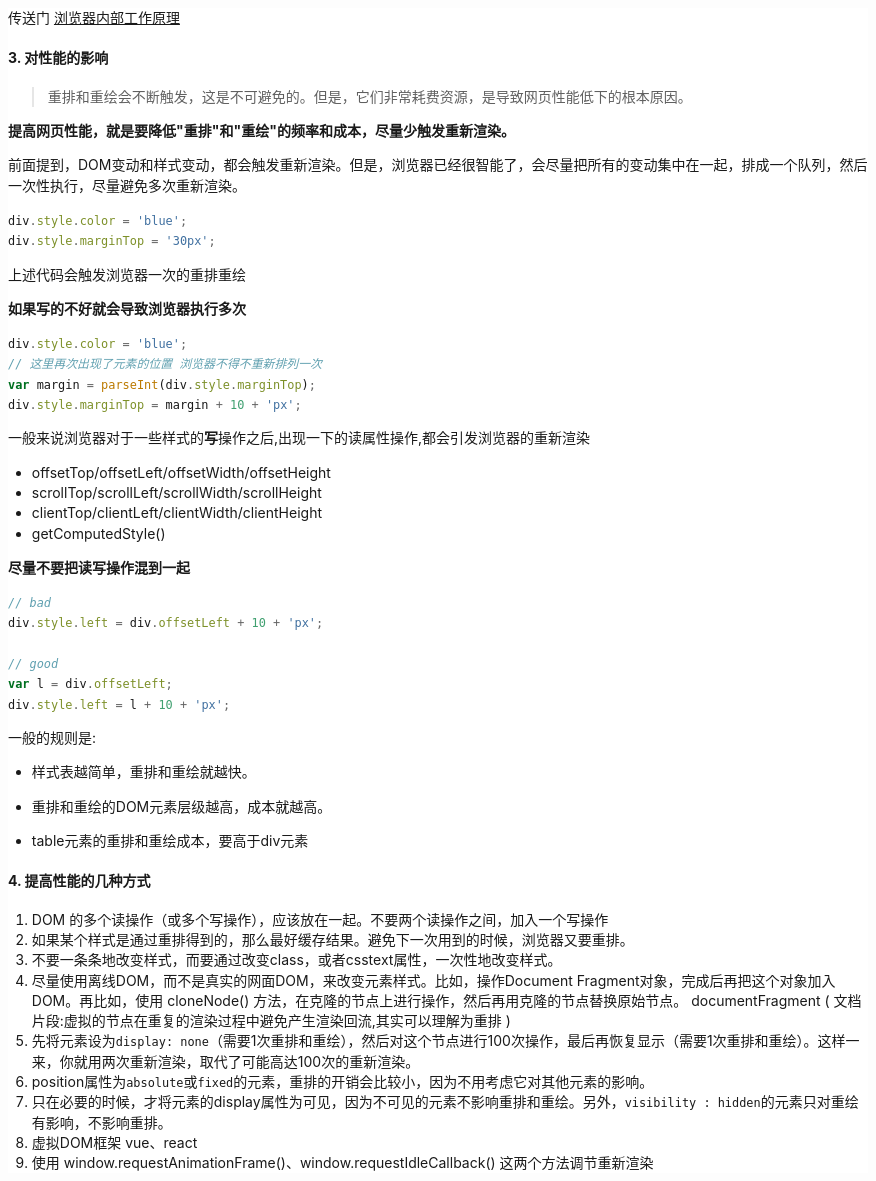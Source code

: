 传送门 [浏览器内部工作原理](http://kb.cnblogs.com/page/129756/)



#### 3. 对性能的影响

> 重排和重绘会不断触发，这是不可避免的。但是，它们非常耗费资源，是导致网页性能低下的根本原因。

**提高网页性能，就是要降低"重排"和"重绘"的频率和成本，尽量少触发重新渲染。**

前面提到，DOM变动和样式变动，都会触发重新渲染。但是，浏览器已经很智能了，会尽量把所有的变动集中在一起，排成一个队列，然后一次性执行，尽量避免多次重新渲染。

```js
div.style.color = 'blue';
div.style.marginTop = '30px';
```

上述代码会触发浏览器一次的重排重绘



**如果写的不好就会导致浏览器执行多次**

```js
div.style.color = 'blue';
// 这里再次出现了元素的位置 浏览器不得不重新排列一次
var margin = parseInt(div.style.marginTop);
div.style.marginTop = margin + 10 + 'px';
```



一般来说浏览器对于一些样式的**写**操作之后,出现一下的读属性操作,都会引发浏览器的重新渲染

- offsetTop/offsetLeft/offsetWidth/offsetHeight
- scrollTop/scrollLeft/scrollWidth/scrollHeight
- clientTop/clientLeft/clientWidth/clientHeight
- getComputedStyle()

**尽量不要把读写操作混到一起**

```js
// bad
div.style.left = div.offsetLeft + 10 + 'px';

// good
var l = div.offsetLeft;
div.style.left = l + 10 + 'px';
```

一般的规则是:

- 样式表越简单，重排和重绘就越快。


- 重排和重绘的DOM元素层级越高，成本就越高。


- table元素的重排和重绘成本，要高于div元素

#### 4. 提高性能的几种方式

1. DOM 的多个读操作（或多个写操作），应该放在一起。不要两个读操作之间，加入一个写操作
2. 如果某个样式是通过重排得到的，那么最好缓存结果。避免下一次用到的时候，浏览器又要重排。
3. 不要一条条地改变样式，而要通过改变class，或者csstext属性，一次性地改变样式。
4. 尽量使用离线DOM，而不是真实的网面DOM，来改变元素样式。比如，操作Document Fragment对象，完成后再把这个对象加入DOM。再比如，使用 cloneNode() 方法，在克隆的节点上进行操作，然后再用克隆的节点替换原始节点。 documentFragment ( 文档片段:虚拟的节点在重复的渲染过程中避免产生渲染回流,其实可以理解为重排 )
5. 先将元素设为`display: none`（需要1次重排和重绘），然后对这个节点进行100次操作，最后再恢复显示（需要1次重排和重绘）。这样一来，你就用两次重新渲染，取代了可能高达100次的重新渲染。
6. position属性为`absolute`或`fixed`的元素，重排的开销会比较小，因为不用考虑它对其他元素的影响。
7. 只在必要的时候，才将元素的display属性为可见，因为不可见的元素不影响重排和重绘。另外，`visibility : hidden`的元素只对重绘有影响，不影响重排。
8. 虚拟DOM框架 vue、react
9. 使用 window.requestAnimationFrame()、window.requestIdleCallback() 这两个方法调节重新渲染
